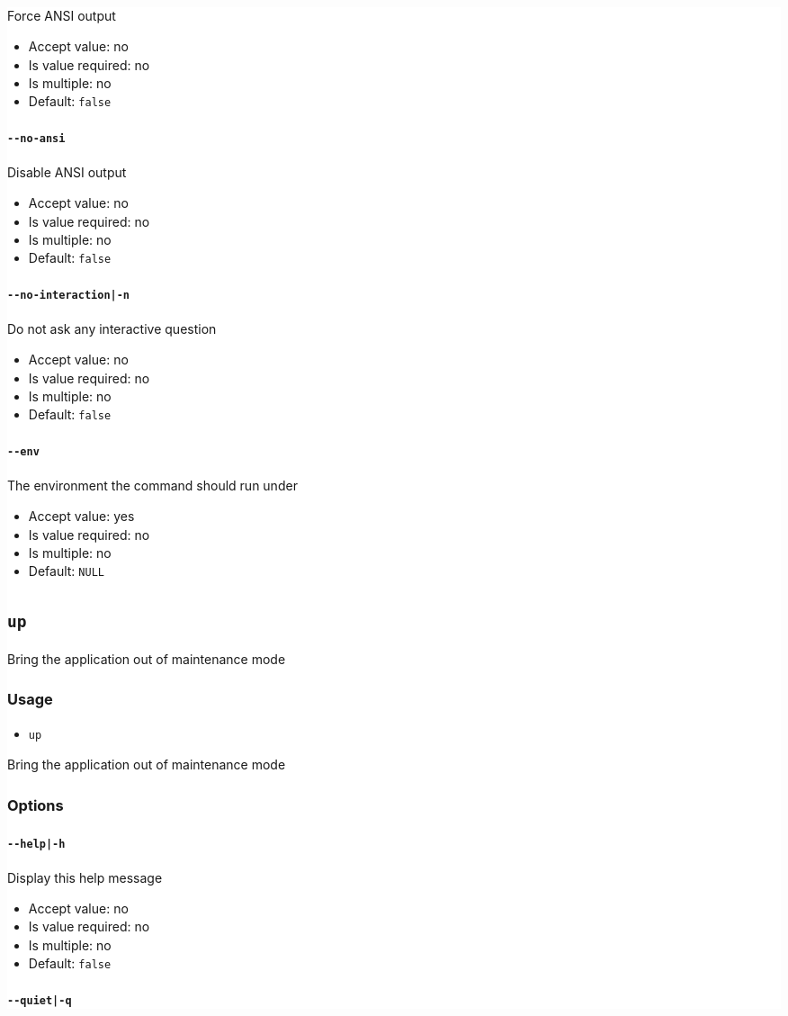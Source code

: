 Force ANSI output

* Accept value: no
* Is value required: no
* Is multiple: no
* Default: `false`

#### `--no-ansi`

Disable ANSI output

* Accept value: no
* Is value required: no
* Is multiple: no
* Default: `false`

#### `--no-interaction|-n`

Do not ask any interactive question

* Accept value: no
* Is value required: no
* Is multiple: no
* Default: `false`

#### `--env`

The environment the command should run under

* Accept value: yes
* Is value required: no
* Is multiple: no
* Default: `NULL`

`up`
----

Bring the application out of maintenance mode

### Usage

* `up`

Bring the application out of maintenance mode

### Options

#### `--help|-h`

Display this help message

* Accept value: no
* Is value required: no
* Is multiple: no
* Default: `false`

#### `--quiet|-q`

